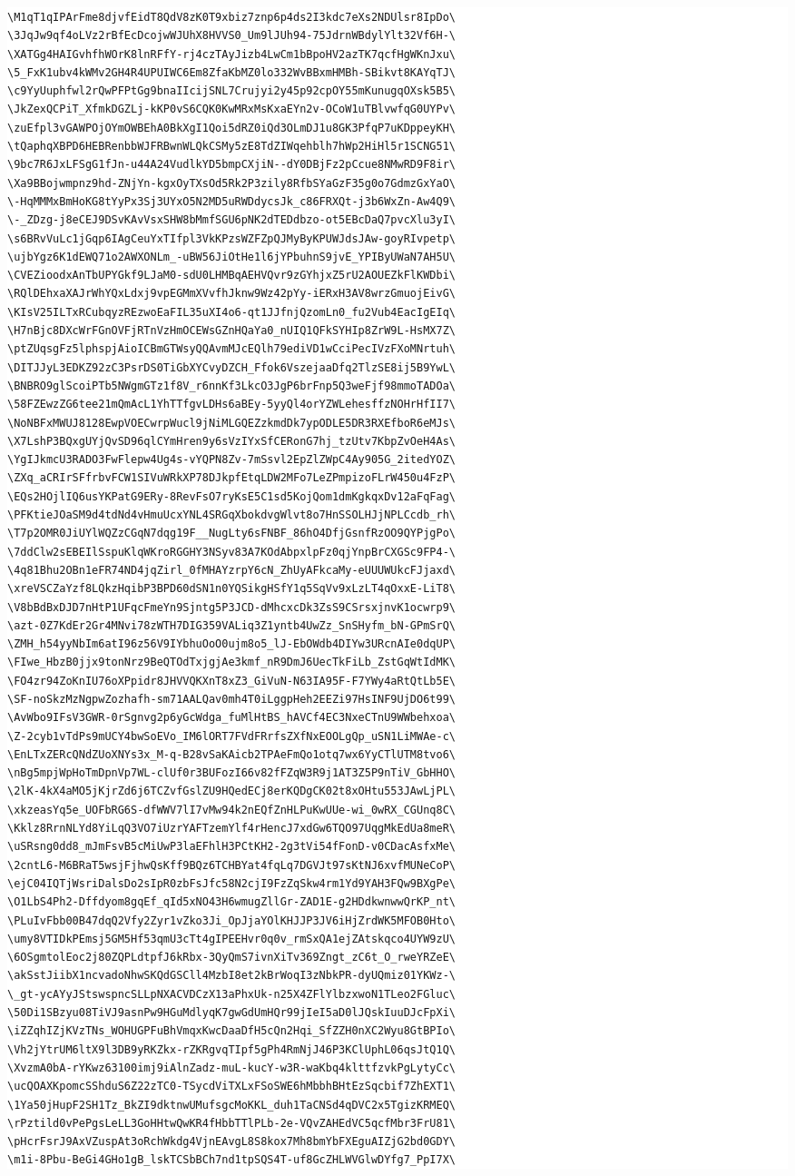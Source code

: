 ```jws
\M1qT1qIPArFme8djvfEidT8QdV8zK0T9xbiz7znp6p4ds2I3kdc7eXs2NDUlsr8IpDo\
\3JqJw9qf4oLVz2rBfEcDcojwWJUhX8HVVS0_Um9lJUh94-75JdrnWBdylYlt32Vf6H-\
\XATGg4HAIGvhfhWOrK8lnRFfY-rj4czTAyJizb4LwCm1bBpoHV2azTK7qcfHgWKnJxu\
\5_FxK1ubv4kWMv2GH4R4UPUIWC6Em8ZfaKbMZ0lo332WvBBxmHMBh-SBikvt8KAYqTJ\
\c9YyUuphfwl2rQwPFPtGg9bnaIIcijSNL7Crujyi2y45p92cpOY55mKunugqOXsk5B5\
\JkZexQCPiT_XfmkDGZLj-kKP0vS6CQK0KwMRxMsKxaEYn2v-OCoW1uTBlvwfqG0UYPv\
\zuEfpl3vGAWPOjOYmOWBEhA0BkXgI1Qoi5dRZ0iQd3OLmDJ1u8GK3PfqP7uKDppeyKH\
\tQaphqXBPD6HEBRenbbWJFRBwnWLQkCSMy5zE8TdZIWqehblh7hWp2HiHl5r1SCNG51\
\9bc7R6JxLFSgG1fJn-u44A24VudlkYD5bmpCXjiN--dY0DBjFz2pCcue8NMwRD9F8ir\
\Xa9BBojwmpnz9hd-ZNjYn-kgxOyTXsOd5Rk2P3zily8RfbSYaGzF35g0o7GdmzGxYaO\
\-HqMMMxBmHoKG8tYyPx3Sj3UYxO5N2MD5uRWDdycsJk_c86FRXQt-j3b6WxZn-Aw4Q9\
\-_ZDzg-j8eCEJ9DSvKAvVsxSHW8bMmfSGU6pNK2dTEDdbzo-ot5EBcDaQ7pvcXlu3yI\
\s6BRvVuLc1jGqp6IAgCeuYxTIfpl3VkKPzsWZFZpQJMyByKPUWJdsJAw-goyRIvpetp\
\ujbYgz6K1dEWQ71o2AWXONLm_-uBW56JiOtHe1l6jYPbuhnS9jvE_YPIByUWaN7AH5U\
\CVEZioodxAnTbUPYGkf9LJaM0-sdU0LHMBqAEHVQvr9zGYhjxZ5rU2AOUEZkFlKWDbi\
\RQlDEhxaXAJrWhYQxLdxj9vpEGMmXVvfhJknw9Wz42pYy-iERxH3AV8wrzGmuojEivG\
\KIsV25ILTxRCubqyzREzwoEaFIL35uXI4o6-qt1JJfnjQzomLn0_fu2Vub4EacIgEIq\
\H7nBjc8DXcWrFGnOVFjRTnVzHmOCEWsGZnHQaYa0_nUIQ1QFkSYHIp8ZrW9L-HsMX7Z\
\ptZUqsgFz5lphspjAioICBmGTWsyQQAvmMJcEQlh79ediVD1wCciPecIVzFXoMNrtuh\
\DITJJyL3EDKZ92zC3PsrDS0TiGbXYCvyDZCH_Ffok6VszejaaDfq2TlzSE8ij5B9YwL\
\BNBRO9glScoiPTb5NWgmGTz1f8V_r6nnKf3LkcO3JgP6brFnp5Q3weFjf98mmoTADOa\
\58FZEwzZG6tee21mQmAcL1YhTTfgvLDHs6aBEy-5yyQl4orYZWLehesffzNOHrHfII7\
\NoNBFxMWUJ8128EwpVOECwrpWucl9jNiMLGQEZzkmdDk7ypODLE5DR3RXEfboR6eMJs\
\X7LshP3BQxgUYjQvSD96qlCYmHren9y6sVzIYxSfCERonG7hj_tzUtv7KbpZvOeH4As\
\YgIJkmcU3RADO3FwFlepw4Ug4s-vYQPN8Zv-7mSsvl2EpZlZWpC4Ay905G_2itedYOZ\
\ZXq_aCRIrSFfrbvFCW1SIVuWRkXP78DJkpfEtqLDW2MFo7LeZPmpizoFLrW450u4FzP\
\EQs2HOjlIQ6usYKPatG9ERy-8RevFsO7ryKsE5C1sd5KojQom1dmKgkqxDv12aFqFag\
\PFKtieJOaSM9d4tdNd4vHmuUcxYNL4SRGqXbokdvgWlvt8o7HnSSOLHJjNPLCcdb_rh\
\T7p2OMR0JiUYlWQZzCGqN7dqg19F__NugLty6sFNBF_86hO4DfjGsnfRzOO9QYPjgPo\
\7ddClw2sEBEIlSspuKlqWKroRGGHY3NSyv83A7KOdAbpxlpFz0qjYnpBrCXGSc9FP4-\
\4q81Bhu2OBn1eFR74ND4jqZirl_0fMHAYzrpY6cN_ZhUyAFkcaMy-eUUUWUkcFJjaxd\
\xreVSCZaYzf8LQkzHqibP3BPD60dSN1n0YQSikgHSfY1q5SqVv9xLzLT4qOxxE-LiT8\
\V8bBdBxDJD7nHtP1UFqcFmeYn9Sjntg5P3JCD-dMhcxcDk3ZsS9CSrsxjnvK1ocwrp9\
\azt-0Z7KdEr2Gr4MNvi78zWTH7DIG359VALiq3Z1yntb4UwZz_SnSHyfm_bN-GPmSrQ\
\ZMH_h54yyNbIm6atI96z56V9IYbhuOoO0ujm8o5_lJ-EbOWdb4DIYw3URcnAIe0dqUP\
\FIwe_HbzB0jjx9tonNrz9BeQTOdTxjgjAe3kmf_nR9DmJ6UecTkFiLb_ZstGqWtIdMK\
\FO4zr94ZoKnIU76oXPpidr8JHVVQKXnT8xZ3_GiVuN-N63IA95F-F7YWy4aRtQtLb5E\
\SF-noSkzMzNgpwZozhafh-sm71AALQav0mh4T0iLggpHeh2EEZi97HsINF9UjDO6t99\
\AvWbo9IFsV3GWR-0rSgnvg2p6yGcWdga_fuMlHtBS_hAVCf4EC3NxeCTnU9WWbehxoa\
\Z-2cyb1vTdPs9mUCY4bwSoEVo_IM6lORT7FVdFRrfsZXfNxEOOLgQp_uSN1LiMWAe-c\
\EnLTxZERcQNdZUoXNYs3x_M-q-B28vSaKAicb2TPAeFmQo1otq7wx6YyCTlUTM8tvo6\
\nBg5mpjWpHoTmDpnVp7WL-clUf0r3BUFozI66v82fFZqW3R9j1AT3Z5P9nTiV_GbHHO\
\2lK-4kX4aMO5jKjrZd6j6TCZvfGslZU9HQedECj8erKQDgCK02t8xOHtu553JAwLjPL\
\xkzeasYq5e_UOFbRG6S-dfWWV7lI7vMw94k2nEQfZnHLPuKwUUe-wi_0wRX_CGUnq8C\
\Kklz8RrnNLYd8YiLqQ3VO7iUzrYAFTzemYlf4rHencJ7xdGw6TQO97UqgMkEdUa8meR\
\uSRsng0dd8_mJmFsvB5cMiUwP3laEFhlH3PCtKH2-2g3tVi54fFonD-v0CDacAsfxMe\
\2cntL6-M6BRaT5wsjFjhwQsKff9BQz6TCHBYat4fqLq7DGVJt97sKtNJ6xvfMUNeCoP\
\ejC04IQTjWsriDalsDo2sIpR0zbFsJfc58N2cjI9FzZqSkw4rm1Yd9YAH3FQw9BXgPe\
\O1LbS4Ph2-Dffdyom8gqEf_qId5xNO43H6wmugZllGr-ZAD1E-g2HDdkwnwwQrKP_nt\
\PLuIvFbb00B47dqQ2Vfy2Zyr1vZko3Ji_OpJjaYOlKHJJP3JV6iHjZrdWK5MFOB0Hto\
\umy8VTIDkPEmsj5GM5Hf53qmU3cTt4gIPEEHvr0q0v_rmSxQA1ejZAtskqco4UYW9zU\
\6OSgmtolEoc2j80ZQPLdtpfJ6kRbx-3QyQmS7ivnXiTv369Zngt_zC6t_O_rweYRZeE\
\akSstJiibX1ncvadoNhwSKQdGSCll4MzbI8et2kBrWoqI3zNbkPR-dyUQmiz01YKWz-\
\_gt-ycAYyJStswspncSLLpNXACVDCzX13aPhxUk-n25X4ZFlYlbzxwoN1TLeo2FGluc\
\50Di1SBzyu08TiVJ9asnPw9HGuMdlyqK7gwGdUmHQr99jIeI5aD0lJQskIuuDJcFpXi\
\iZZqhIZjKVzTNs_WOHUGPFuBhVmqxKwcDaaDfH5cQn2Hqi_SfZZH0nXC2Wyu8GtBPIo\
\Vh2jYtrUM6ltX9l3DB9yRKZkx-rZKRgvqTIpf5gPh4RmNjJ46P3KClUphL06qsJtQ1Q\
\XvzmA0bA-rYKwz63100imj9iAlnZadz-muL-kucY-w3R-waKbq4klttfzvkPgLytyCc\
\ucQOAXKpomcSShduS6Z22zTC0-TSycdViTXLxFSoSWE6hMbbhBHtEzSqcbif7ZhEXT1\
\1Ya50jHupF2SH1Tz_BkZI9dktnwUMufsgcMoKKL_duh1TaCNSd4qDVC2x5TgizKRMEQ\
\rPztild0vPePgsLeLL3GoHHtwQwKR4fHbbTTlPLb-2e-VQvZAHEdVC5qcfMbr3FrU81\
\pHcrFsrJ9AxVZuspAt3oRchWkdg4VjnEAvgL8S8kox7Mh8bmYbFXEguAIZjG2bd0GDY\
\m1i-8Pbu-BeGi4GHo1gB_lskTCSbBCh7nd1tpSQS4T-uf8GcZHLWVGlwDYfg7_PpI7X\
```
